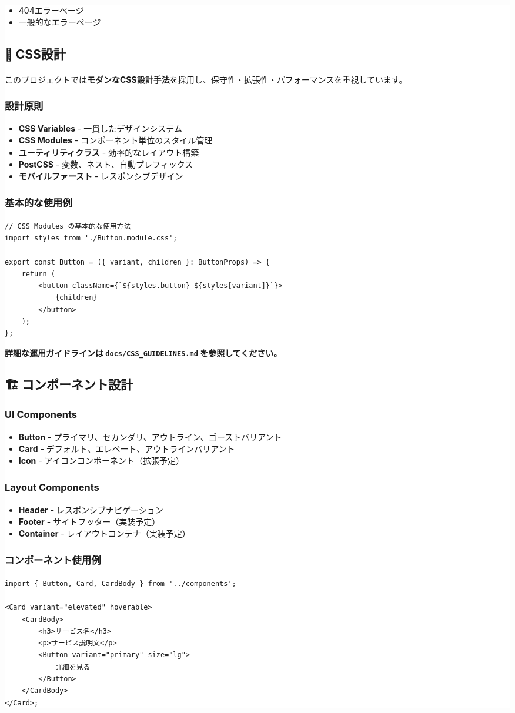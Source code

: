 - 404エラーページ
- 一般的なエラーページ

## 🎨 CSS設計

このプロジェクトでは**モダンなCSS設計手法**を採用し、保守性・拡張性・パフォーマンスを重視しています。

### 設計原則

- **CSS Variables** - 一貫したデザインシステム
- **CSS Modules** - コンポーネント単位のスタイル管理
- **ユーティリティクラス** - 効率的なレイアウト構築
- **PostCSS** - 変数、ネスト、自動プレフィックス
- **モバイルファースト** - レスポンシブデザイン

### 基本的な使用例

```tsx
// CSS Modules の基本的な使用方法
import styles from './Button.module.css';

export const Button = ({ variant, children }: ButtonProps) => {
    return (
        <button className={`${styles.button} ${styles[variant]}`}>
            {children}
        </button>
    );
};
```

**詳細な運用ガイドラインは [`docs/CSS_GUIDELINES.md`](./docs/CSS_GUIDELINES.md) を参照してください。**

## 🏗️ コンポーネント設計

### UI Components

- **Button** - プライマリ、セカンダリ、アウトライン、ゴーストバリアント
- **Card** - デフォルト、エレベート、アウトラインバリアント
- **Icon** - アイコンコンポーネント（拡張予定）

### Layout Components

- **Header** - レスポンシブナビゲーション
- **Footer** - サイトフッター（実装予定）
- **Container** - レイアウトコンテナ（実装予定）

### コンポーネント使用例

```tsx
import { Button, Card, CardBody } from '../components';

<Card variant="elevated" hoverable>
    <CardBody>
        <h3>サービス名</h3>
        <p>サービス説明文</p>
        <Button variant="primary" size="lg">
            詳細を見る
        </Button>
    </CardBody>
</Card>;
```
